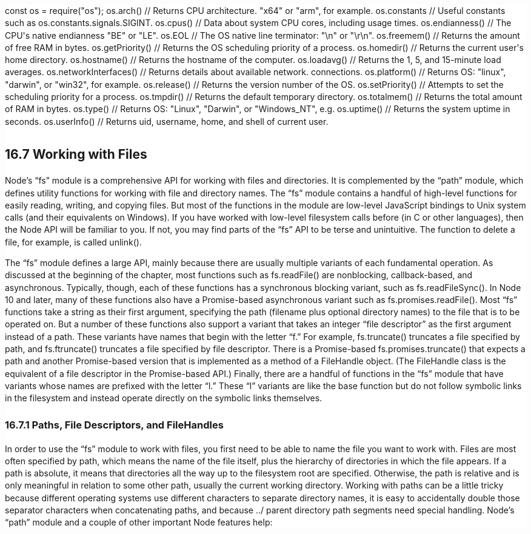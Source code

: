 const os = require("os"); os.arch() // Returns CPU architecture. "x64" or "arm", for example. os.constants // Useful constants such as os.constants.signals.SIGINT. os.cpus() // Data about system CPU cores, including usage times. os.endianness() // The CPU's native endianness "BE" or "LE". os.EOL // The OS native line terminator: "\n" or "\r\n". os.freemem() // Returns the amount of free RAM in bytes. os.getPriority() // Returns the OS scheduling priority of a process. os.homedir() // Returns the current user's home directory. os.hostname() // Returns the hostname of the computer. os.loadavg() // Returns the 1, 5, and 15-minute load averages. os.networkInterfaces() // Returns details about available network. connections. os.platform() // Returns OS: "linux", "darwin", or "win32", for example. os.release() // Returns the version number of the OS. os.setPriority() // Attempts to set the scheduling priority for a process. os.tmpdir() // Returns the default temporary directory. os.totalmem() // Returns the total amount of RAM in bytes. os.type() // Returns OS: "Linux", "Darwin", or "Windows\_NT", e.g. os.uptime() // Returns the system uptime in seconds. os.userInfo() // Returns uid, username, home, and shell of current user.

## 16.7 Working with Files

Node’s “fs” module is a comprehensive API for working with files and directories. It is complemented by the “path” module, which defines utility functions for working with file and directory names. The “fs” module contains a handful of high-level functions for easily reading, writing, and copying files. But most of the functions in the module are low-level JavaScript bindings to Unix system calls (and their equivalents on Windows). If you have worked with low-level filesystem calls before (in C or other languages), then the Node API will be familiar to you. If not, you may find parts of the “fs” API to be terse and unintuitive. The function to delete a file, for example, is called unlink().

The “fs” module defines a large API, mainly because there are usually multiple variants of each fundamental operation. As discussed at the beginning of the chapter, most functions such as fs.readFile() are nonblocking, callback-based, and asynchronous. Typically, though, each of these functions has a synchronous blocking variant, such as fs.readFileSync(). In Node 10 and later, many of these functions also have a Promise-based asynchronous variant such as fs.promises.readFile(). Most “fs” functions take a string as their first argument, specifying the path (filename plus optional directory names) to the file that is to be operated on. But a number of these functions also support a variant that takes an integer “file descriptor” as the first argument instead of a path. These variants have names that begin with the letter “f.” For example, fs.truncate() truncates a file specified by path, and fs.ftruncate() truncates a file specified by file descriptor. There is a Promise-based fs.promises.truncate() that expects a path and another Promise-based version that is implemented as a method of a FileHandle object. (The FileHandle class is the equivalent of a file descriptor in the Promise-based API.) Finally, there are a handful of functions in the “fs” module that have variants whose names are prefixed with the letter “l.” These “l” variants are like the base function but do not follow symbolic links in the filesystem and instead operate directly on the symbolic links themselves.

### 16.7.1 Paths, File Descriptors, and FileHandles

In order to use the “fs” module to work with files, you first need to be able to name the file you want to work with. Files are most often specified by path, which means the name of the file itself, plus the hierarchy of directories in which the file appears. If a path is absolute, it means that directories all the way up to the filesystem root are specified. Otherwise, the path is relative and is only meaningful in relation to some other path, usually the current working directory. Working with paths can be a little tricky because different operating systems use different characters to separate directory names, it is easy to accidentally double those separator characters when concatenating paths, and because ../ parent directory path segments need special handling. Node’s “path” module and a couple of other important Node features help:
